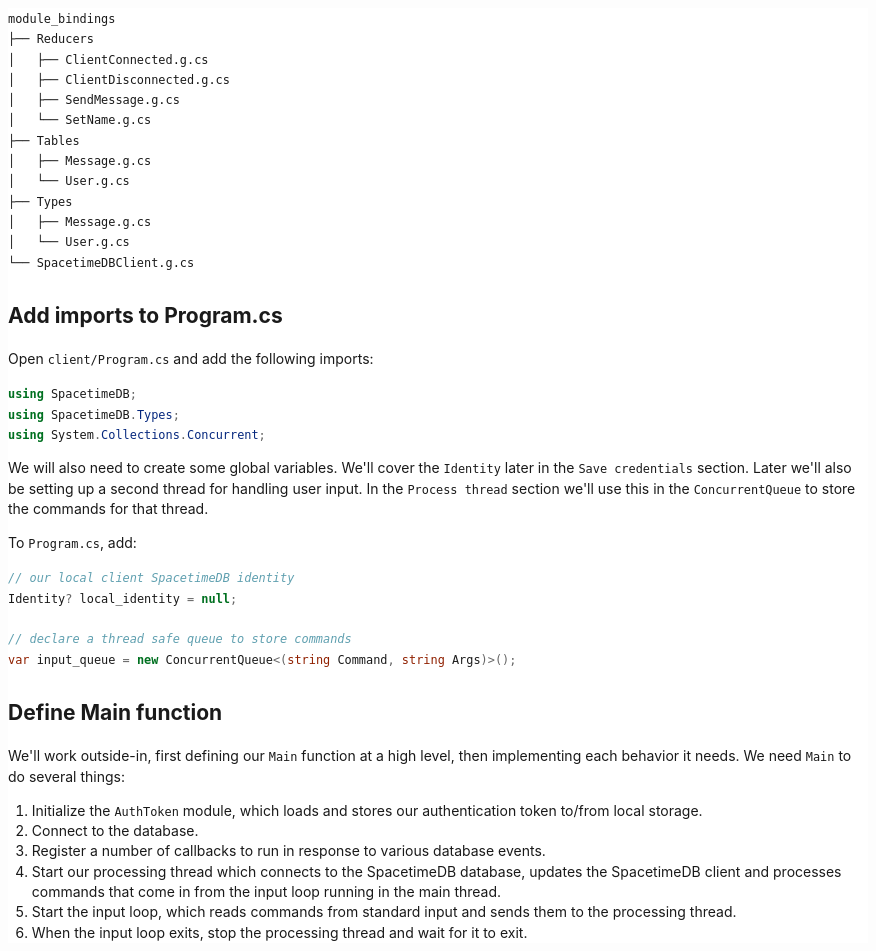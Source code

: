 ```
module_bindings
├── Reducers
│   ├── ClientConnected.g.cs
│   ├── ClientDisconnected.g.cs
│   ├── SendMessage.g.cs
│   └── SetName.g.cs
├── Tables
│   ├── Message.g.cs
│   └── User.g.cs
├── Types
│   ├── Message.g.cs
│   └── User.g.cs
└── SpacetimeDBClient.g.cs
```

## Add imports to Program.cs

Open `client/Program.cs` and add the following imports:

```csharp
using SpacetimeDB;
using SpacetimeDB.Types;
using System.Collections.Concurrent;
```

We will also need to create some global variables. We'll cover the `Identity` later in the `Save credentials` section. Later we'll also be setting up a second thread for handling user input. In the `Process thread` section we'll use this in the `ConcurrentQueue` to store the commands for that thread.

To `Program.cs`, add:

```csharp
// our local client SpacetimeDB identity
Identity? local_identity = null;

// declare a thread safe queue to store commands
var input_queue = new ConcurrentQueue<(string Command, string Args)>();
```

## Define Main function

We'll work outside-in, first defining our `Main` function at a high level, then implementing each behavior it needs. We need `Main` to do several things:

1. Initialize the `AuthToken` module, which loads and stores our authentication token to/from local storage.
2. Connect to the database.
3. Register a number of callbacks to run in response to various database events.
4. Start our processing thread which connects to the SpacetimeDB database, updates the SpacetimeDB client and processes commands that come in from the input loop running in the main thread.
5. Start the input loop, which reads commands from standard input and sends them to the processing thread.
6. When the input loop exits, stop the processing thread and wait for it to exit.

